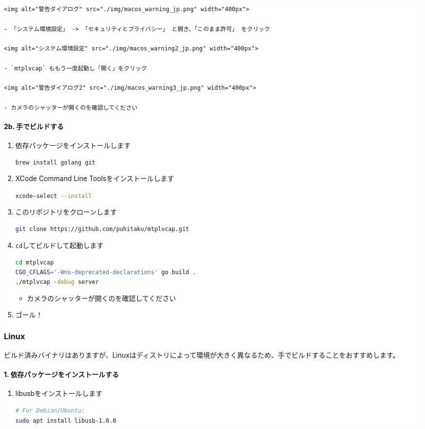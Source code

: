     <img alt="警告ダイアログ" src="./img/macos_warning_jp.png" width="400px">

    - 「システム環境設定」 -> 「セキュリティとプライバシー」 と開き、「このまま許可」 をクリック

    <img alt="システム環境設定" src="./img/macos_warning2_jp.png" width="400px">

    - `mtplvcap` ももう一度起動し「開く」をクリック

    <img alt="警告ダイアログ2" src="./img/macos_warning3_jp.png" width="400px">

    - カメラのシャッターが開くのを確認してください


#### 2b. 手でビルドする

1. 依存パッケージをインストールします

    ```sh
    brew install golang git
    ```

1. XCode Command Line Toolsをインストールします

    ```sh
    xcode-select --install
    ```

1. このリポジトリをクローンします

    ```sh
    git clone https://github.com/puhitaku/mtplvcap.git
    ```

1. `cd`してビルドして起動します

    ```sh
    cd mtplvcap
    CGO_CFLAGS='-Wno-deprecated-declarations' go build .
    ./mtplvcap -debug server
    ```

    - カメラのシャッターが開くのを確認してください

1. ゴール！


### Linux

ビルド済みバイナリはありますが、Linuxはディストリによって環境が大きく異なるため、手でビルドすることをおすすめします。


#### 1. 依存パッケージをインストールする

1. libusbをインストールします

    ```sh
    # For Debian/Ubuntu:
    sudo apt install libusb-1.0.0
    ```
